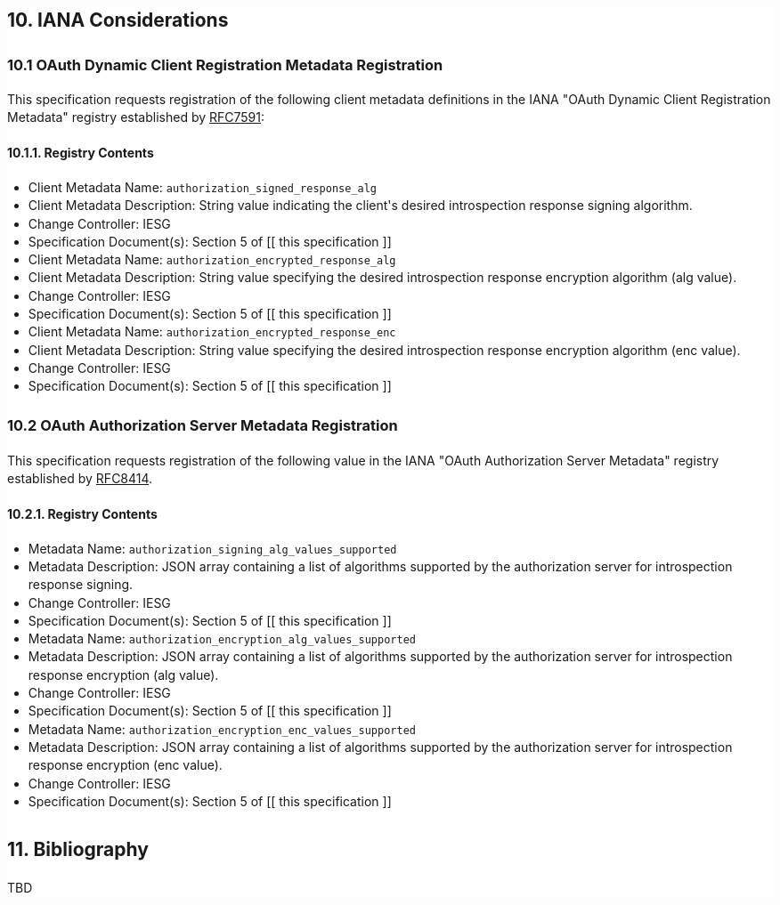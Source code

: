 ## 10. IANA Considerations
### 10.1 OAuth Dynamic Client Registration Metadata Registration
This specification requests registration of the following client metadata definitions in the IANA "OAuth Dynamic Client Registration Metadata" registry established by [RFC7591]:

#### 10.1.1. Registry Contents

* Client Metadata Name: `authorization_signed_response_alg`
* Client Metadata Description: String value indicating the client's desired introspection response signing algorithm.
* Change Controller: IESG
* Specification Document(s): Section 5 of [[ this specification ]]
* Client Metadata Name: `authorization_encrypted_response_alg`
* Client Metadata Description: String value specifying the desired introspection response encryption algorithm (alg value).
* Change Controller: IESG
* Specification Document(s): Section 5 of [[ this specification ]]
* Client Metadata Name: `authorization_encrypted_response_enc`
* Client Metadata Description: String value specifying the desired introspection response encryption algorithm (enc value).
* Change Controller: IESG
* Specification Document(s): Section 5 of [[ this specification ]]

### 10.2 OAuth Authorization Server Metadata Registration
This specification requests registration of the following value in the IANA "OAuth Authorization Server Metadata" registry established by [RFC8414].

#### 10.2.1. Registry Contents

* Metadata Name: `authorization_signing_alg_values_supported`
* Metadata Description: JSON array containing a list of algorithms supported by the authorization server for introspection response signing.
* Change Controller: IESG
* Specification Document(s): Section 5 of [[ this specification ]]
* Metadata Name: `authorization_encryption_alg_values_supported`
* Metadata Description: JSON array containing a list of algorithms supported by the authorization server for introspection response encryption (alg value).
* Change Controller: IESG
* Specification Document(s): Section 5 of [[ this specification ]]
* Metadata Name: `authorization_encryption_enc_values_supported`
* Metadata Description: JSON array containing a list of algorithms supported by the authorization server for introspection response encryption (enc value).
* Change Controller: IESG
* Specification Document(s): Section 5 of [[ this specification ]]

## 11. Bibliography
TBD


[RFC7230]: https://tools.ietf.org/html/rfc7230
[RFC6749]: https://tools.ietf.org/html/rfc6749
[RFC6750]: https://tools.ietf.org/html/rfc6750
[RFC7636]: https://tools.ietf.org/html/rfc7636
[RFC6819]: https://tools.ietf.org/html/rfc6819
[BCP195]: https://tools.ietf.org/html/bcp195
[RFC7591]: https://tools.ietf.org/html/RFC7591
[RFC8414]: https://tools.ietf.org/html/rfc8414
[OIDC]: http://openid.net/specs/openid-connect-core-1_0.html
[OIDD]: http://openid.net/specs/openid-connect-discovery-1_0.html
[OIDM]: http://openid.net/specs/oauth-v2-multiple-response-types-1_0.html
[OIFP]: http://openid.net/specs/oauth-v2-form-post-response-mode-1_0.html
[draft-ietf-oauth-security-topics]: https://tools.ietf.org/html/draft-ietf-oauth-security-topics
[OISM]: http://openid.net/specs/openid-connect-session-1_0.html